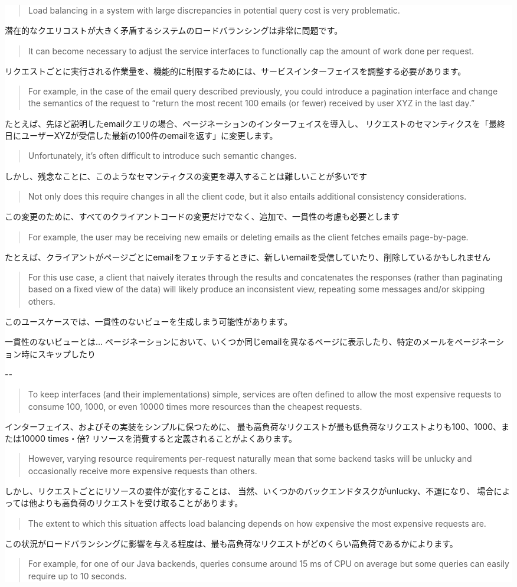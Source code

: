 > Load balancing in a system with large discrepancies in potential query cost is very problematic.

潜在的なクエリコストが大きく矛盾するシステムのロードバランシングは非常に問題です。

> It can become necessary to adjust the service interfaces to functionally cap the amount of work done per request.

リクエストごとに実行される作業量を、機能的に制限するためには、サービスインターフェイスを調整する必要があります。

> For example, in the case of the email query described previously, you could introduce a pagination interface and change the semantics of the request to “return the most recent 100 emails (or fewer) received by user XYZ in the last day.”

たとえば、先ほど説明したemailクエリの場合、ページネーションのインターフェイスを導入し、
リクエストのセマンティクスを「最終日にユーザーXYZが受信した最新の100件のemailを返す」に変更します。

> Unfortunately, it’s often difficult to introduce such semantic changes.

しかし、残念なことに、このようなセマンティクスの変更を導入することは難しいことが多いです

> Not only does this require changes in all the client code, but it also entails additional consistency considerations.

この変更のために、すべてのクライアントコードの変更だけでなく、追加で、一貫性の考慮も必要とします

> For example, the user may be receiving new emails or deleting emails as the client fetches emails page-by-page.

たとえば、クライアントがページごとにemailをフェッチするときに、新しいemailを受信していたり、削除しているかもしれません

> For this use case, a client that naively iterates through the results and concatenates the responses (rather than paginating based on a fixed view of the data) will likely produce an inconsistent view, repeating some messages and/or skipping others.

このユースケースでは、一貫性のないビューを生成しまう可能性があります。

一貫性のないビューとは... ページネーションにおいて、いくつか同じemailを異なるページに表示したり、特定のメールをぺージネーション時にスキップしたり

--

> To keep interfaces (and their implementations) simple, services are often defined to allow the most expensive requests to consume 100, 1000, or even 10000 times more resources than the cheapest requests.

インターフェイス、およびその実装をシンプルに保つために、
最も高負荷なリクエストが最も低負荷なリクエストよりも100、1000、または10000 times・倍?
リソースを消費すると定義されることがよくあります。

> However, varying resource requirements per-request naturally mean that some backend tasks will be unlucky and occasionally receive more expensive requests than others.

しかし、リクエストごとにリソースの要件が変化することは、
当然、いくつかのバックエンドタスクがunlucky、不運になり、
場合によっては他よりも高負荷のリクエストを受け取ることがあります。

> The extent to which this situation affects load balancing depends on how expensive the most expensive requests are.

この状況がロードバランシングに影響を与える程度は、最も高負荷なリクエストがどのくらい高負荷であるかによります。

> For example, for one of our Java backends, queries consume around 15 ms of CPU on average but some queries can easily require up to 10 seconds.
